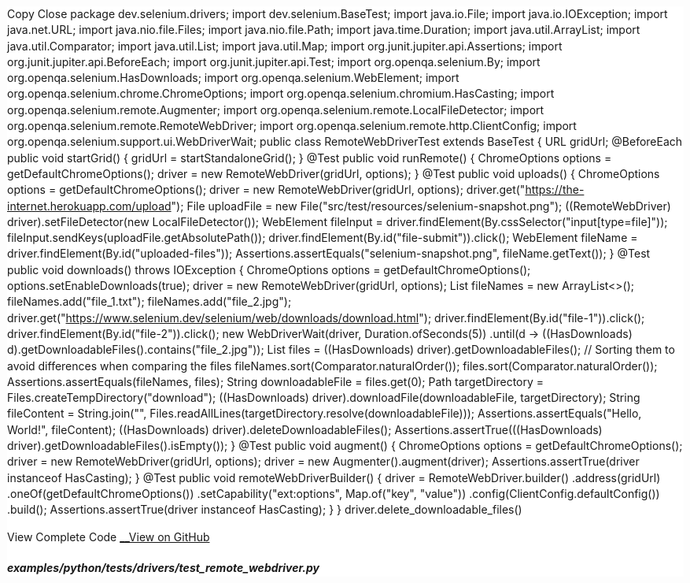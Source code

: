 Copy  Close               package dev.selenium.drivers;          import dev.selenium.BaseTest;     import java.io.File;     import java.io.IOException;     import java.net.URL;     import java.nio.file.Files;     import java.nio.file.Path;     import java.time.Duration;     import java.util.ArrayList;     import java.util.Comparator;     import java.util.List;     import java.util.Map;     import org.junit.jupiter.api.Assertions;     import org.junit.jupiter.api.BeforeEach;     import org.junit.jupiter.api.Test;     import org.openqa.selenium.By;     import org.openqa.selenium.HasDownloads;     import org.openqa.selenium.WebElement;     import org.openqa.selenium.chrome.ChromeOptions;     import org.openqa.selenium.chromium.HasCasting;     import org.openqa.selenium.remote.Augmenter;     import org.openqa.selenium.remote.LocalFileDetector;     import org.openqa.selenium.remote.RemoteWebDriver;     import org.openqa.selenium.remote.http.ClientConfig;     import org.openqa.selenium.support.ui.WebDriverWait;          public class RemoteWebDriverTest extends BaseTest {       URL gridUrl;            @BeforeEach       public void startGrid() {         gridUrl = startStandaloneGrid();       }            @Test       public void runRemote() {         ChromeOptions options = getDefaultChromeOptions();         driver = new RemoteWebDriver(gridUrl, options);       }            @Test       public void uploads() {         ChromeOptions options = getDefaultChromeOptions();         driver = new RemoteWebDriver(gridUrl, options);         driver.get("https://the-internet.herokuapp.com/upload");         File uploadFile = new File("src/test/resources/selenium-snapshot.png");              ((RemoteWebDriver) driver).setFileDetector(new LocalFileDetector());         WebElement fileInput = driver.findElement(By.cssSelector("input[type=file]"));         fileInput.sendKeys(uploadFile.getAbsolutePath());         driver.findElement(By.id("file-submit")).click();              WebElement fileName = driver.findElement(By.id("uploaded-files"));         Assertions.assertEquals("selenium-snapshot.png", fileName.getText());       }            @Test       public void downloads() throws IOException {         ChromeOptions options = getDefaultChromeOptions();         options.setEnableDownloads(true);         driver = new RemoteWebDriver(gridUrl, options);              List<String> fileNames = new ArrayList<>();         fileNames.add("file_1.txt");         fileNames.add("file_2.jpg");         driver.get("https://www.selenium.dev/selenium/web/downloads/download.html");         driver.findElement(By.id("file-1")).click();         driver.findElement(By.id("file-2")).click();         new WebDriverWait(driver, Duration.ofSeconds(5))             .until(d -> ((HasDownloads) d).getDownloadableFiles().contains("file_2.jpg"));              List<String> files = ((HasDownloads) driver).getDownloadableFiles();              // Sorting them to avoid differences when comparing the files         fileNames.sort(Comparator.naturalOrder());         files.sort(Comparator.naturalOrder());                  Assertions.assertEquals(fileNames, files);         String downloadableFile = files.get(0);         Path targetDirectory = Files.createTempDirectory("download");              ((HasDownloads) driver).downloadFile(downloadableFile, targetDirectory);              String fileContent = String.join("", Files.readAllLines(targetDirectory.resolve(downloadableFile)));         Assertions.assertEquals("Hello, World!", fileContent);              ((HasDownloads) driver).deleteDownloadableFiles();              Assertions.assertTrue(((HasDownloads) driver).getDownloadableFiles().isEmpty());       }            @Test       public void augment() {         ChromeOptions options = getDefaultChromeOptions();         driver = new RemoteWebDriver(gridUrl, options);              driver = new Augmenter().augment(driver);              Assertions.assertTrue(driver instanceof HasCasting);       }            @Test       public void remoteWebDriverBuilder() {         driver =             RemoteWebDriver.builder()                 .address(gridUrl)                 .oneOf(getDefaultChromeOptions())                 .setCapability("ext:options", Map.of("key", "value"))                 .config(ClientConfig.defaultConfig())                 .build();              Assertions.assertTrue(driver instanceof HasCasting);       }     }                        driver.delete_downloadable_files()

View Complete Code [__View on GitHub](https://github.com/SeleniumHQ/seleniumhq.github.io/blob/trunk/examples/python/tests/drivers/test_remote_webdriver.py#L64)

##### examples/python/tests/drivers/test\_remote\_webdriver.py
